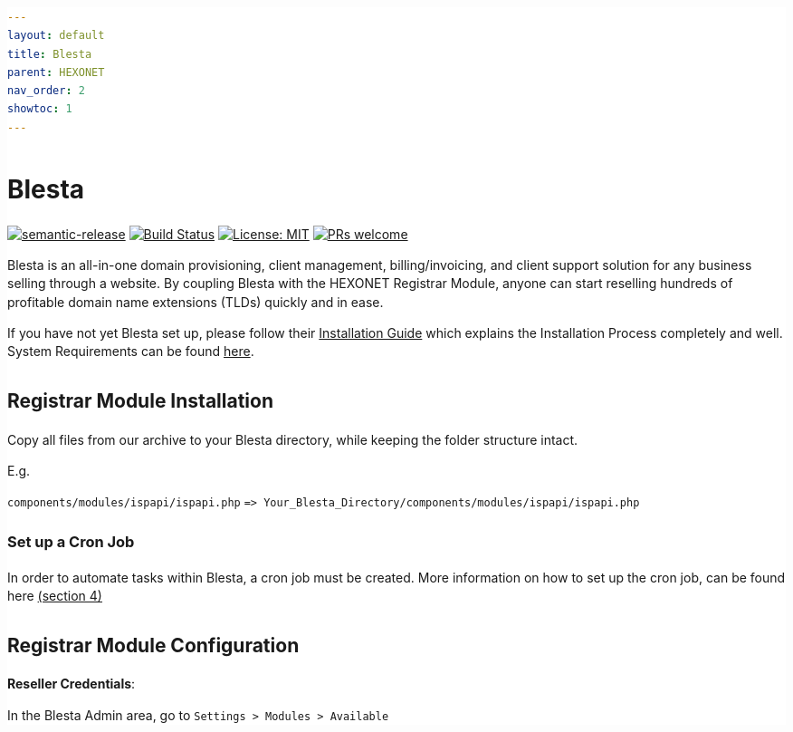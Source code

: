 ```yaml
---
layout: default
title: Blesta
parent: HEXONET
nav_order: 2
showtoc: 1
---
```


# Blesta

[![semantic-release](https://img.shields.io/badge/%20%20%F0%9F%93%A6%F0%9F%9A%80-semantic--release-e10079.svg)](https://github.com/semantic-release/semantic-release)
[![Build Status](https://github.com/hexonet/blesta-ispapi-registrar/workflows/Release/badge.svg?branch=master)](https://github.com/hexonet/blesta-ispapi-registrar/workflows/Release/badge.svg?branch=master)
[![License: MIT](https://img.shields.io/badge/License-MIT-blue.svg)](https://opensource.org/licenses/MIT)
[![PRs welcome](https://img.shields.io/badge/PRs-welcome-brightgreen.svg)](https://github.com/hexonet/blesta-ispapi-registrar/blob/master/CONTRIBUTING.md)

Blesta is an all-in-one domain provisioning, client management, billing/invoicing, and client support solution for any business selling through a website. By coupling Blesta with the HEXONET Registrar Module, anyone can start reselling hundreds of profitable domain name extensions (TLDs) quickly and in ease.

If you have not yet Blesta set up, please follow their [Installation Guide](https://docs.blesta.com/display/user/Installing+Blesta) which explains the Installation Process completely and well. System Requirements can be found [here](https://docs.blesta.com/display/user/Requirements).

## Registrar Module Installation

Copy all files from our archive to your Blesta directory, while keeping the folder structure intact.

E.g.

`components/modules/ispapi/ispapi.php`
`=> Your_Blesta_Directory/components/modules/ispapi/ispapi.php`

### Set up a Cron Job

In order to automate tasks within Blesta, a cron job must be created.
More information on how to set up the cron job, can be found here [(section 4)](https://docs.blesta.com/display/user/Installing+Blesta)

## Registrar Module Configuration

**Reseller Credentials**:

In the Blesta Admin area, go to
`Settings > Modules > Available`
